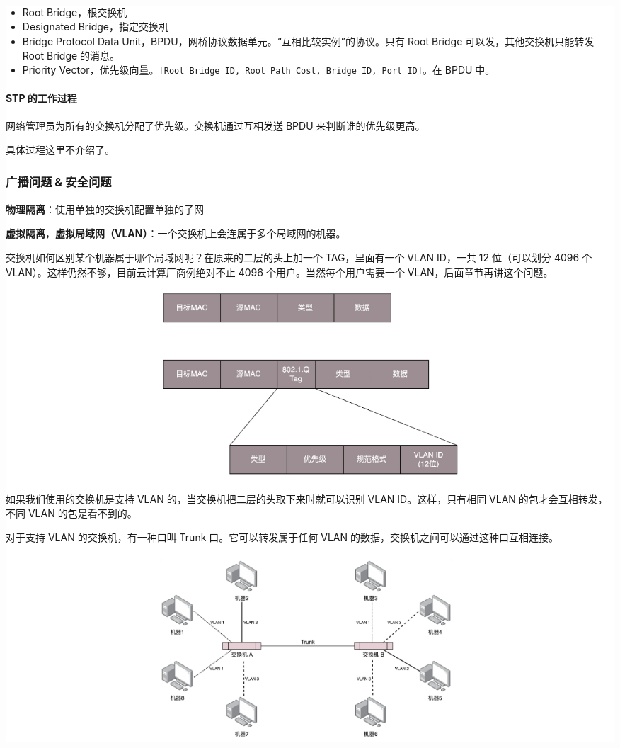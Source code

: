 - Root Bridge，根交换机
- Designated Bridge，指定交换机
- Bridge Protocol Data Unit，BPDU，网桥协议数据单元。“互相比较实例”的协议。只有 Root Bridge 可以发，其他交换机只能转发 Root Bridge 的消息。
- Priority Vector，优先级向量。`[Root Bridge ID, Root Path Cost, Bridge ID, Port ID]`。在 BPDU 中。

#### STP 的工作过程

网络管理员为所有的交换机分配了优先级。交换机通过互相发送 BPDU 来判断谁的优先级更高。

具体过程这里不介绍了。

### 广播问题 & 安全问题

**物理隔离**：使用单独的交换机配置单独的子网

**虚拟隔离**，**虚拟局域网（VLAN）**：一个交换机上会连属于多个局域网的机器。

交换机如何区别某个机器属于哪个局域网呢？在原来的二层的头上加一个 TAG，里面有一个 VLAN ID，一共 12 位（可以划分 4096 个 VLAN）。这样仍然不够，目前云计算厂商例绝对不止 4096 个用户。当然每个用户需要一个 VLAN，后面章节再讲这个问题。

<div align=center>
    <img src=/images/basic/network/section1/vlan.png width=50%/>
</div>

如果我们使用的交换机是支持 VLAN 的，当交换机把二层的头取下来时就可以识别 VLAN ID。这样，只有相同 VLAN 的包才会互相转发，不同 VLAN 的包是看不到的。

对于支持 VLAN 的交换机，有一种口叫 Trunk 口。它可以转发属于任何 VLAN 的数据，交换机之间可以通过这种口互相连接。

<div align=center>
    <img src=/images/basic/network/section1/trunk.png width=50%/>